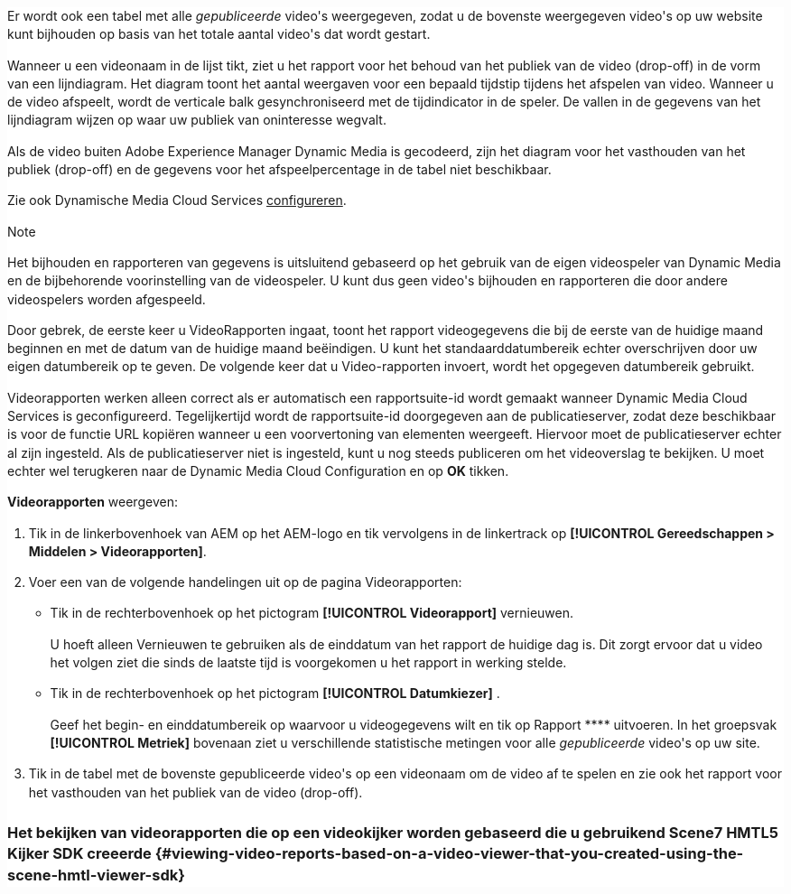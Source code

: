 Er wordt ook een tabel met alle *gepubliceerde* video&#39;s weergegeven, zodat u de bovenste weergegeven video&#39;s op uw website kunt bijhouden op basis van het totale aantal video&#39;s dat wordt gestart.

Wanneer u een videonaam in de lijst tikt, ziet u het rapport voor het behoud van het publiek van de video (drop-off) in de vorm van een lijndiagram. Het diagram toont het aantal weergaven voor een bepaald tijdstip tijdens het afspelen van video. Wanneer u de video afspeelt, wordt de verticale balk gesynchroniseerd met de tijdindicator in de speler. De vallen in de gegevens van het lijndiagram wijzen op waar uw publiek van oninteresse wegvalt.

Als de video buiten Adobe Experience Manager Dynamic Media is gecodeerd, zijn het diagram voor het vasthouden van het publiek (drop-off) en de gegevens voor het afspeelpercentage in de tabel niet beschikbaar.

Zie ook Dynamische Media Cloud Services [configureren](/help/assets/config-dynamic.md).

>[!NOTE]
>
>Het bijhouden en rapporteren van gegevens is uitsluitend gebaseerd op het gebruik van de eigen videospeler van Dynamic Media en de bijbehorende voorinstelling van de videospeler. U kunt dus geen video&#39;s bijhouden en rapporteren die door andere videospelers worden afgespeeld.

Door gebrek, de eerste keer u VideoRapporten ingaat, toont het rapport videogegevens die bij de eerste van de huidige maand beginnen en met de datum van de huidige maand beëindigen. U kunt het standaarddatumbereik echter overschrijven door uw eigen datumbereik op te geven. De volgende keer dat u Video-rapporten invoert, wordt het opgegeven datumbereik gebruikt.

Videorapporten werken alleen correct als er automatisch een rapportsuite-id wordt gemaakt wanneer Dynamic Media Cloud Services is geconfigureerd. Tegelijkertijd wordt de rapportsuite-id doorgegeven aan de publicatieserver, zodat deze beschikbaar is voor de functie URL kopiëren wanneer u een voorvertoning van elementen weergeeft. Hiervoor moet de publicatieserver echter al zijn ingesteld. Als de publicatieserver niet is ingesteld, kunt u nog steeds publiceren om het videoverslag te bekijken. U moet echter wel terugkeren naar de Dynamic Media Cloud Configuration en op **OK** tikken.

**Videorapporten** weergeven:

1. Tik in de linkerbovenhoek van AEM op het AEM-logo en tik vervolgens in de linkertrack op **[!UICONTROL Gereedschappen > Middelen > Videorapporten]**.
1. Voer een van de volgende handelingen uit op de pagina Videorapporten:

   * Tik in de rechterbovenhoek op het pictogram **[!UICONTROL Videorapport]** vernieuwen.

      U hoeft alleen Vernieuwen te gebruiken als de einddatum van het rapport de huidige dag is. Dit zorgt ervoor dat u video het volgen ziet die sinds de laatste tijd is voorgekomen u het rapport in werking stelde.

   * Tik in de rechterbovenhoek op het pictogram **[!UICONTROL Datumkiezer]** .

      Geef het begin- en einddatumbereik op waarvoor u videogegevens wilt en tik op Rapport **** uitvoeren.
   In het groepsvak **[!UICONTROL Metriek]** bovenaan ziet u verschillende statistische metingen voor alle *gepubliceerde* video&#39;s op uw site.

1. Tik in de tabel met de bovenste gepubliceerde video&#39;s op een videonaam om de video af te spelen en zie ook het rapport voor het vasthouden van het publiek van de video (drop-off).

### Het bekijken van videorapporten die op een videokijker worden gebaseerd die u gebruikend Scene7 HMTL5 Kijker SDK creeerde {#viewing-video-reports-based-on-a-video-viewer-that-you-created-using-the-scene-hmtl-viewer-sdk}
